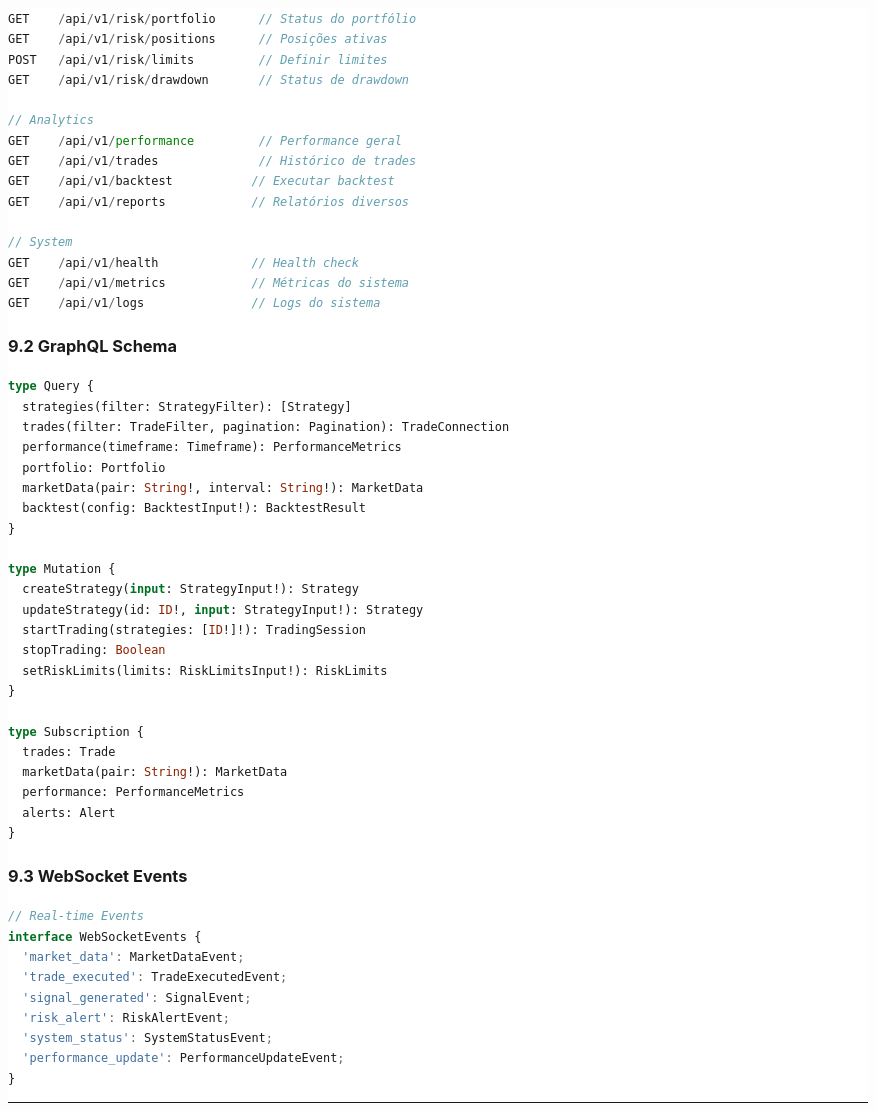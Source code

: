 ```typescript
GET    /api/v1/risk/portfolio      // Status do portfólio
GET    /api/v1/risk/positions      // Posições ativas
POST   /api/v1/risk/limits         // Definir limites
GET    /api/v1/risk/drawdown       // Status de drawdown

// Analytics
GET    /api/v1/performance         // Performance geral
GET    /api/v1/trades              // Histórico de trades
GET    /api/v1/backtest           // Executar backtest
GET    /api/v1/reports            // Relatórios diversos

// System
GET    /api/v1/health             // Health check
GET    /api/v1/metrics            // Métricas do sistema
GET    /api/v1/logs               // Logs do sistema
```

### 9.2 GraphQL Schema
```graphql
type Query {
  strategies(filter: StrategyFilter): [Strategy]
  trades(filter: TradeFilter, pagination: Pagination): TradeConnection
  performance(timeframe: Timeframe): PerformanceMetrics
  portfolio: Portfolio
  marketData(pair: String!, interval: String!): MarketData
  backtest(config: BacktestInput!): BacktestResult
}

type Mutation {
  createStrategy(input: StrategyInput!): Strategy
  updateStrategy(id: ID!, input: StrategyInput!): Strategy
  startTrading(strategies: [ID!]!): TradingSession
  stopTrading: Boolean
  setRiskLimits(limits: RiskLimitsInput!): RiskLimits
}

type Subscription {
  trades: Trade
  marketData(pair: String!): MarketData
  performance: PerformanceMetrics
  alerts: Alert
}
```

### 9.3 WebSocket Events
```typescript
// Real-time Events
interface WebSocketEvents {
  'market_data': MarketDataEvent;
  'trade_executed': TradeExecutedEvent;
  'signal_generated': SignalEvent;
  'risk_alert': RiskAlertEvent;
  'system_status': SystemStatusEvent;
  'performance_update': PerformanceUpdateEvent;
}
```

---
